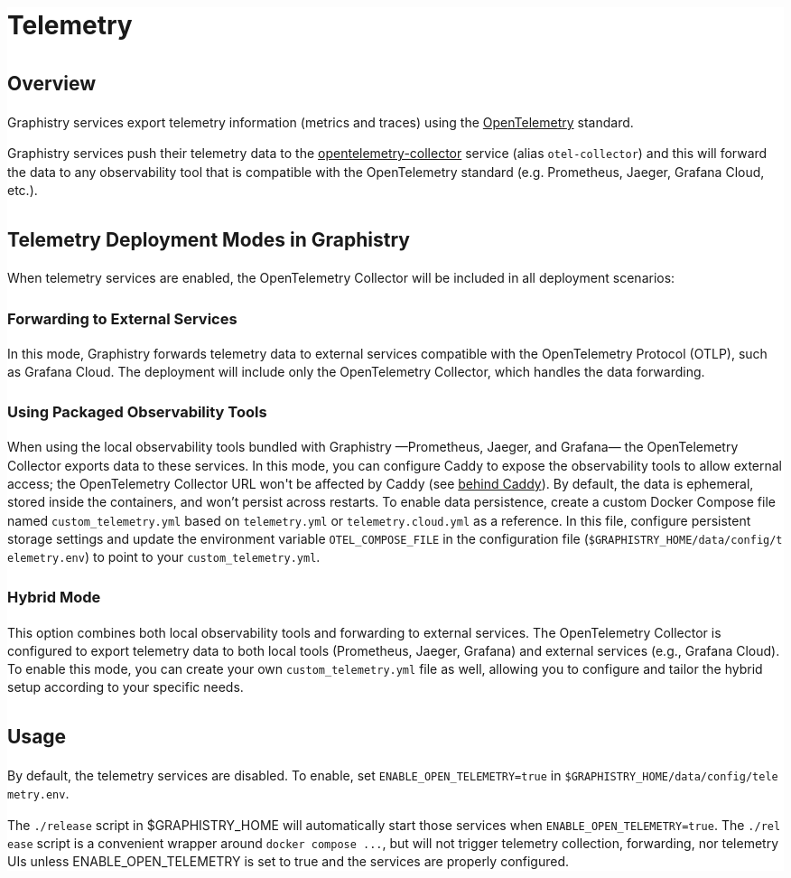 # Telemetry

## Overview

Graphistry services export telemetry information (metrics and traces) using the [OpenTelemetry](https://opentelemetry.io/) standard.

Graphistry services push their telemetry data to the [opentelemetry-collector](https://opentelemetry.io/docs/collector/) service (alias `otel-collector`) and this will forward the data to any observability tool that is compatible with the OpenTelemetry standard (e.g. Prometheus, Jaeger, Grafana Cloud, etc.).

## Telemetry Deployment Modes in Graphistry

When telemetry services are enabled, the OpenTelemetry Collector will be included in all deployment scenarios:

### Forwarding to External Services
In this mode, Graphistry forwards telemetry data to external services compatible with the OpenTelemetry Protocol (OTLP), such as Grafana Cloud.  The deployment will include only the OpenTelemetry Collector, which handles the data forwarding.

### Using Packaged Observability Tools
When using the local observability tools bundled with Graphistry —Prometheus, Jaeger, and Grafana— the OpenTelemetry Collector exports data to these services.  In this mode, you can configure Caddy to expose the observability tools to allow external access; the OpenTelemetry Collector URL won't be affected by Caddy (see [behind Caddy](#caddyfile---reverse-proxy-set-up)).  By default, the data is ephemeral, stored inside the containers, and won’t persist across restarts.  To enable data persistence, create a custom Docker Compose file named `custom_telemetry.yml` based on `telemetry.yml` or `telemetry.cloud.yml` as a reference.  In this file, configure persistent storage settings and update the environment variable `OTEL_COMPOSE_FILE` in the configuration file (`$GRAPHISTRY_HOME/data/config/telemetry.env`) to point to your `custom_telemetry.yml`.

### Hybrid Mode
This option combines both local observability tools and forwarding to external services.  The OpenTelemetry Collector is configured to export telemetry data to both local tools (Prometheus, Jaeger, Grafana) and external services (e.g., Grafana Cloud).  To enable this mode, you can create your own `custom_telemetry.yml` file as well, allowing you to configure and tailor the hybrid setup according to your specific needs.

## Usage

By default, the telemetry services are disabled. To enable, set `ENABLE_OPEN_TELEMETRY=true` in `$GRAPHISTRY_HOME/data/config/telemetry.env`.

The `./release` script in $GRAPHISTRY_HOME will automatically start those services when `ENABLE_OPEN_TELEMETRY=true`.  The `./release` script is a convenient wrapper around `docker compose ...`, but will not trigger telemetry collection, forwarding, nor telemetry UIs unless ENABLE_OPEN_TELEMETRY is set to true and the services are properly configured.
